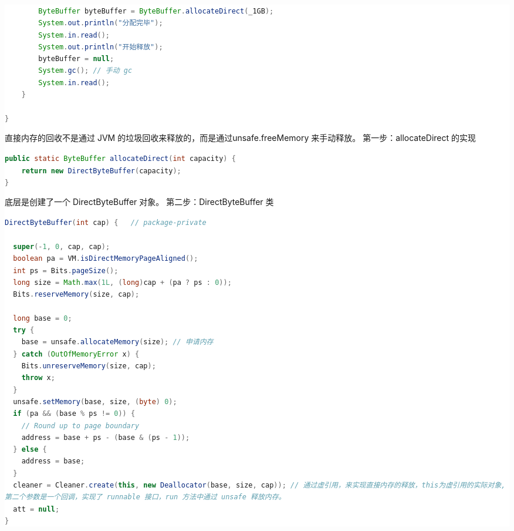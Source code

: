```java
        ByteBuffer byteBuffer = ByteBuffer.allocateDirect(_1GB);
        System.out.println("分配完毕");
        System.in.read();
        System.out.println("开始释放");
        byteBuffer = null;
        System.gc(); // 手动 gc
        System.in.read();
    }

}
```

直接内存的回收不是通过 JVM 的垃圾回收来释放的，而是通过unsafe.freeMemory 来手动释放。
第一步：allocateDirect 的实现

```java
public static ByteBuffer allocateDirect(int capacity) {
    return new DirectByteBuffer(capacity);
}
```

底层是创建了一个 DirectByteBuffer 对象。
第二步：DirectByteBuffer 类

```java
DirectByteBuffer(int cap) {   // package-private

  super(-1, 0, cap, cap);
  boolean pa = VM.isDirectMemoryPageAligned();
  int ps = Bits.pageSize();
  long size = Math.max(1L, (long)cap + (pa ? ps : 0));
  Bits.reserveMemory(size, cap);

  long base = 0;
  try {
    base = unsafe.allocateMemory(size); // 申请内存
  } catch (OutOfMemoryError x) {
    Bits.unreserveMemory(size, cap);
    throw x;
  }
  unsafe.setMemory(base, size, (byte) 0);
  if (pa && (base % ps != 0)) {
    // Round up to page boundary
    address = base + ps - (base & (ps - 1));
  } else {
    address = base;
  }
  cleaner = Cleaner.create(this, new Deallocator(base, size, cap)); // 通过虚引用，来实现直接内存的释放，this为虚引用的实际对象, 第二个参数是一个回调，实现了 runnable 接口，run 方法中通过 unsafe 释放内存。
  att = null;
}
```
